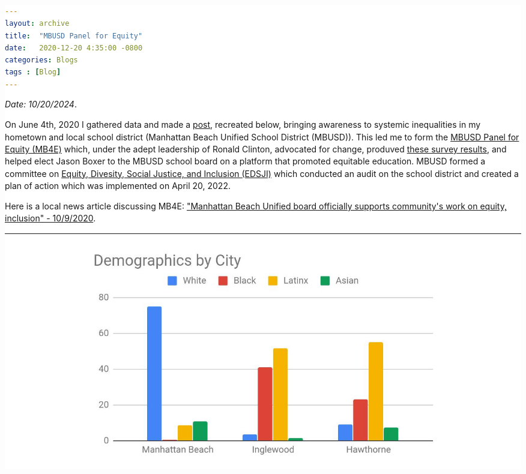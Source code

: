 ```yaml
---
layout: archive
title:  "MBUSD Panel for Equity"
date:   2020-12-20 4:35:00 -0800
categories: Blogs
tags : [Blog]
---
```

*Date: 10/20/2024*. 

On June 4th, 2020 I gathered data and made a [post](https://www.facebook.com/ryan.cosner.3/posts/3309400409093683), recreated below, bringing awareness to systemic inequalities in my hometown and local school district (Manhattan Beach Unified School District (MBUSD)). This led me to form the [MBUSD Panel for Equity (MB4E)](https://www.facebook.com/groups/537767780250608/) which, under the adept leadership of Ronald Clinton, advocated for change, produved [these survey results](https://go.boarddocs.com/ca/mbusd/Board.nsf/files/BTYQBL682AD0/$file/MB4E%20SB%20Presentation%20-%209_30.pdf), and helped elect Jason Boxer to the MBUSD school board on a platform that promoted equitable education. MBUSD formed a committee on [Equity, Divesity, Social Justice, and Inclusion (EDSJI)](https://www.mbusd.org/apps/pages/index.jsp?uREC_ID=2175627&type=d&pREC_ID=2409045) which conducted an audit on the school district and created a plan of action which was implemented on April 20, 2022. 

Here is a local news article discussing MB4E: ["Manhattan Beach Unified board officially supports community's work on equity, inclusion" - 10/9/2020](https://www.dailybreeze.com/2020/10/09/manhattan-beach-unified-board-officially-supports-school-communitys-work-on-equity-inclusion/).

---------------------------------------

<center>
<img src="/assets/images/mb4e/mb4e_demographics.jpg" alt="A beautiful sunset" width="70%">
